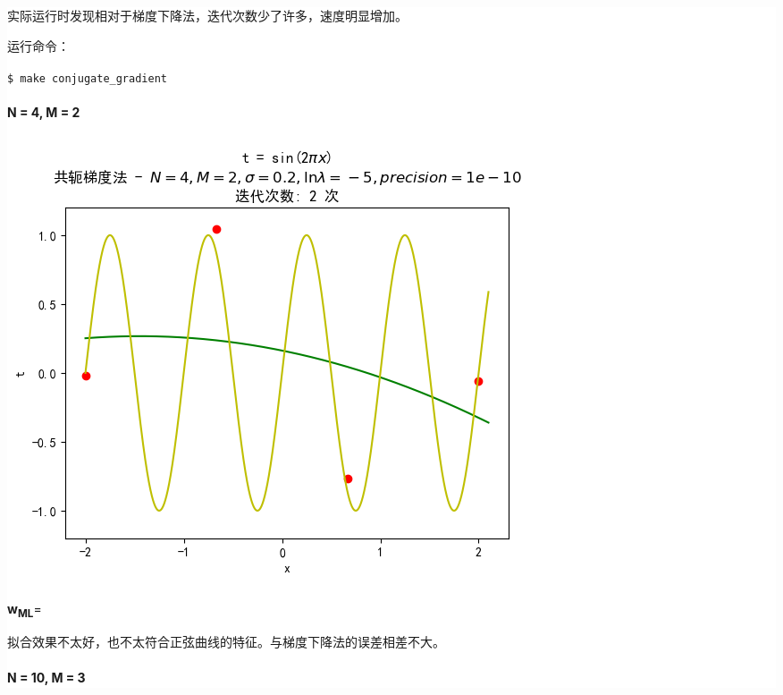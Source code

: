 
实际运行时发现相对于梯度下降法，迭代次数少了许多，速度明显增加。

运行命令：

```
$ make conjugate_gradient
```

#### N = 4, M = 2

![conjugate-gradient-4-2.png](./images/conjugate-gradient-4-2.png)

$\mathrm{\mathbf{w_{ML}}} =$

<object width="100%" height="80px" data="./training_results/conjugate-gradient-4-2.txt"></object>

拟合效果不太好，也不太符合正弦曲线的特征。与梯度下降法的误差相差不大。

#### N = 10, M = 3
